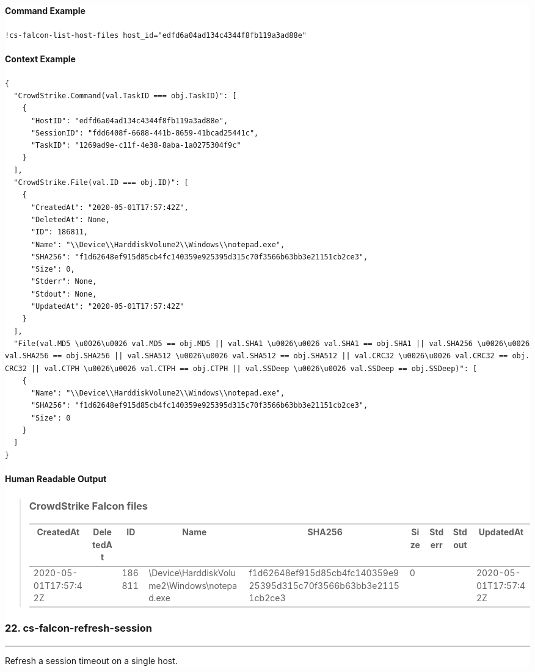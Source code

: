 
#### Command Example
`!cs-falcon-list-host-files host_id="edfd6a04ad134c4344f8fb119a3ad88e"`

#### Context Example
```
{
  "CrowdStrike.Command(val.TaskID === obj.TaskID)": [
    {
      "HostID": "edfd6a04ad134c4344f8fb119a3ad88e",
      "SessionID": "fdd6408f-6688-441b-8659-41bcad25441c",
      "TaskID": "1269ad9e-c11f-4e38-8aba-1a0275304f9c"
    }
  ],
  "CrowdStrike.File(val.ID === obj.ID)": [
    {
      "CreatedAt": "2020-05-01T17:57:42Z",
      "DeletedAt": None,
      "ID": 186811,
      "Name": "\\Device\\HarddiskVolume2\\Windows\\notepad.exe",
      "SHA256": "f1d62648ef915d85cb4fc140359e925395d315c70f3566b63bb3e21151cb2ce3",
      "Size": 0,
      "Stderr": None,
      "Stdout": None,
      "UpdatedAt": "2020-05-01T17:57:42Z"
    }
  ],
  "File(val.MD5 \u0026\u0026 val.MD5 == obj.MD5 || val.SHA1 \u0026\u0026 val.SHA1 == obj.SHA1 || val.SHA256 \u0026\u0026 val.SHA256 == obj.SHA256 || val.SHA512 \u0026\u0026 val.SHA512 == obj.SHA512 || val.CRC32 \u0026\u0026 val.CRC32 == obj.CRC32 || val.CTPH \u0026\u0026 val.CTPH == obj.CTPH || val.SSDeep \u0026\u0026 val.SSDeep == obj.SSDeep)": [
    {
      "Name": "\\Device\\HarddiskVolume2\\Windows\\notepad.exe",
      "SHA256": "f1d62648ef915d85cb4fc140359e925395d315c70f3566b63bb3e21151cb2ce3",
      "Size": 0
    }
  ]
}
```

#### Human Readable Output

>### CrowdStrike Falcon files
>|CreatedAt|DeletedAt|ID|Name|SHA256|Size|Stderr|Stdout|UpdatedAt|
>|---|---|---|---|---|---|---|---|---|
>| 2020-05-01T17:57:42Z |  | 186811 | \\Device\\HarddiskVolume2\\Windows\\notepad.exe | f1d62648ef915d85cb4fc140359e925395d315c70f3566b63bb3e21151cb2ce3 | 0 |  |  | 2020-05-01T17:57:42Z |


### 22. cs-falcon-refresh-session
***
Refresh a session timeout on a single host.
